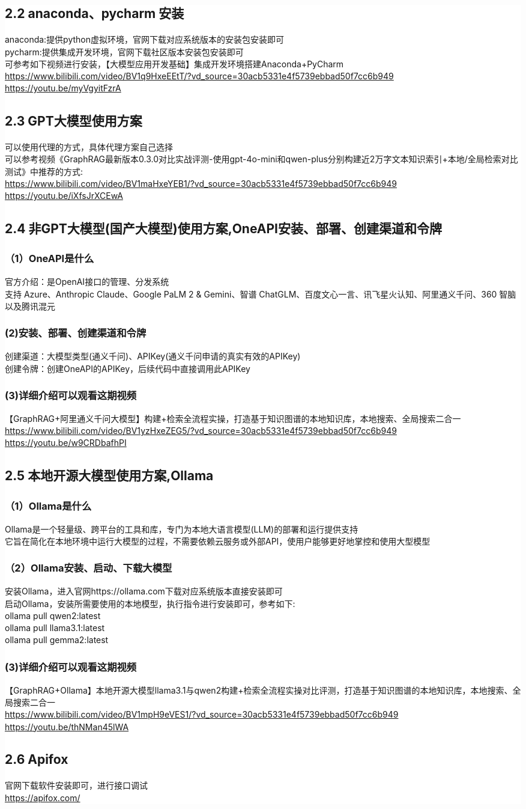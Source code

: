 
## 2.2 anaconda、pycharm 安装   
anaconda:提供python虚拟环境，官网下载对应系统版本的安装包安装即可                                      
pycharm:提供集成开发环境，官网下载社区版本安装包安装即可                                               
可参考如下视频进行安装，【大模型应用开发基础】集成开发环境搭建Anaconda+PyCharm                                                          
https://www.bilibili.com/video/BV1q9HxeEEtT/?vd_source=30acb5331e4f5739ebbad50f7cc6b949                             
https://youtu.be/myVgyitFzrA                                           

## 2.3 GPT大模型使用方案            
可以使用代理的方式，具体代理方案自己选择                                   
可以参考视频《GraphRAG最新版本0.3.0对比实战评测-使用gpt-4o-mini和qwen-plus分别构建近2万字文本知识索引+本地/全局检索对比测试》中推荐的方式:                                    
https://www.bilibili.com/video/BV1maHxeYEB1/?vd_source=30acb5331e4f5739ebbad50f7cc6b949                                    
https://youtu.be/iXfsJrXCEwA                     

## 2.4 非GPT大模型(国产大模型)使用方案,OneAPI安装、部署、创建渠道和令牌 
### （1）OneAPI是什么
官方介绍：是OpenAI接口的管理、分发系统             
支持 Azure、Anthropic Claude、Google PaLM 2 & Gemini、智谱 ChatGLM、百度文心一言、讯飞星火认知、阿里通义千问、360 智脑以及腾讯混元             
### (2)安装、部署、创建渠道和令牌   
创建渠道：大模型类型(通义千问)、APIKey(通义千问申请的真实有效的APIKey)                 
创建令牌：创建OneAPI的APIKey，后续代码中直接调用此APIKey                
### (3)详细介绍可以观看这期视频 
【GraphRAG+阿里通义千问大模型】构建+检索全流程实操，打造基于知识图谱的本地知识库，本地搜索、全局搜索二合一          
https://www.bilibili.com/video/BV1yzHxeZEG5/?vd_source=30acb5331e4f5739ebbad50f7cc6b949            
https://youtu.be/w9CRDbafhPI              
     
## 2.5 本地开源大模型使用方案,Ollama          
### （1）Ollama是什么
Ollama是一个轻量级、跨平台的工具和库，专门为本地大语言模型(LLM)的部署和运行提供支持          
它旨在简化在本地环境中运行大模型的过程，不需要依赖云服务或外部API，使用户能够更好地掌控和使用大型模型                
### （2）Ollama安装、启动、下载大模型
安装Ollama，进入官网https://ollama.com下载对应系统版本直接安装即可                                      
启动Ollama，安装所需要使用的本地模型，执行指令进行安装即可，参考如下:                                              
ollama pull qwen2:latest                                                
ollama pull llama3.1:latest                                             
ollama pull gemma2:latest                                                
### (3)详细介绍可以观看这期视频                                                 
【GraphRAG+Ollama】本地开源大模型llama3.1与qwen2构建+检索全流程实操对比评测，打造基于知识图谱的本地知识库，本地搜索、全局搜索二合一               
https://www.bilibili.com/video/BV1mpH9eVES1/?vd_source=30acb5331e4f5739ebbad50f7cc6b949                                                
https://youtu.be/thNMan45lWA               

## 2.6 Apifox          
官网下载软件安装即可，进行接口调试                          
https://apifox.com/                
